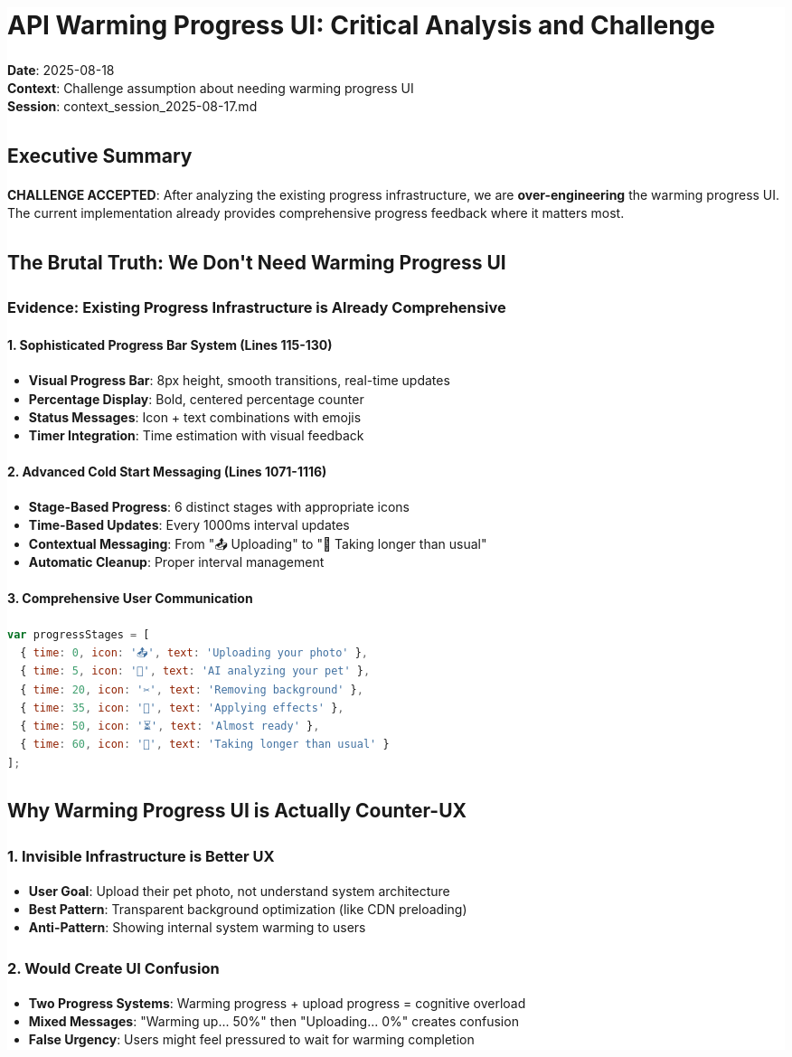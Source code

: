 # API Warming Progress UI: Critical Analysis and Challenge

**Date**: 2025-08-18  
**Context**: Challenge assumption about needing warming progress UI  
**Session**: context_session_2025-08-17.md

## Executive Summary

**CHALLENGE ACCEPTED**: After analyzing the existing progress infrastructure, we are **over-engineering** the warming progress UI. The current implementation already provides comprehensive progress feedback where it matters most.

## The Brutal Truth: We Don't Need Warming Progress UI

### Evidence: Existing Progress Infrastructure is Already Comprehensive

#### 1. Sophisticated Progress Bar System (Lines 115-130)
- **Visual Progress Bar**: 8px height, smooth transitions, real-time updates
- **Percentage Display**: Bold, centered percentage counter
- **Status Messages**: Icon + text combinations with emojis
- **Timer Integration**: Time estimation with visual feedback

#### 2. Advanced Cold Start Messaging (Lines 1071-1116)
- **Stage-Based Progress**: 6 distinct stages with appropriate icons
- **Time-Based Updates**: Every 1000ms interval updates
- **Contextual Messaging**: From "📤 Uploading" to "🚀 Taking longer than usual"
- **Automatic Cleanup**: Proper interval management

#### 3. Comprehensive User Communication
```javascript
var progressStages = [
  { time: 0, icon: '📤', text: 'Uploading your photo' },
  { time: 5, icon: '🧠', text: 'AI analyzing your pet' },
  { time: 20, icon: '✂️', text: 'Removing background' },
  { time: 35, icon: '🎨', text: 'Applying effects' },
  { time: 50, icon: '⏳', text: 'Almost ready' },
  { time: 60, icon: '🚀', text: 'Taking longer than usual' }
];
```

## Why Warming Progress UI is Actually Counter-UX

### 1. Invisible Infrastructure is Better UX
- **User Goal**: Upload their pet photo, not understand system architecture
- **Best Pattern**: Transparent background optimization (like CDN preloading)
- **Anti-Pattern**: Showing internal system warming to users

### 2. Would Create UI Confusion
- **Two Progress Systems**: Warming progress + upload progress = cognitive overload
- **Mixed Messages**: "Warming up... 50%" then "Uploading... 0%" creates confusion
- **False Urgency**: Users might feel pressured to wait for warming completion
